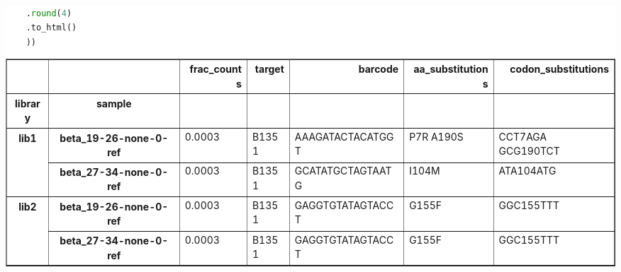 ```python
    .round(4)
    .to_html()
    ))
```


<table border="1" class="dataframe">
  <thead>
    <tr style="text-align: right;">
      <th></th>
      <th></th>
      <th>frac_counts</th>
      <th>target</th>
      <th>barcode</th>
      <th>aa_substitutions</th>
      <th>codon_substitutions</th>
    </tr>
    <tr>
      <th>library</th>
      <th>sample</th>
      <th></th>
      <th></th>
      <th></th>
      <th></th>
      <th></th>
    </tr>
  </thead>
  <tbody>
    <tr>
      <th rowspan="2" valign="top">lib1</th>
      <th>beta_19-26-none-0-ref</th>
      <td>0.0003</td>
      <td>B1351</td>
      <td>AAAGATACTACATGGT</td>
      <td>P7R A190S</td>
      <td>CCT7AGA GCG190TCT</td>
    </tr>
    <tr>
      <th>beta_27-34-none-0-ref</th>
      <td>0.0003</td>
      <td>B1351</td>
      <td>GCATATGCTAGTAATG</td>
      <td>I104M</td>
      <td>ATA104ATG</td>
    </tr>
    <tr>
      <th rowspan="2" valign="top">lib2</th>
      <th>beta_19-26-none-0-ref</th>
      <td>0.0003</td>
      <td>B1351</td>
      <td>GAGGTGTATAGTACCT</td>
      <td>G155F</td>
      <td>GGC155TTT</td>
    </tr>
    <tr>
      <th>beta_27-34-none-0-ref</th>
      <td>0.0003</td>
      <td>B1351</td>
      <td>GAGGTGTATAGTACCT</td>
      <td>G155F</td>
      <td>GGC155TTT</td>
    </tr>
  </tbody>
</table>